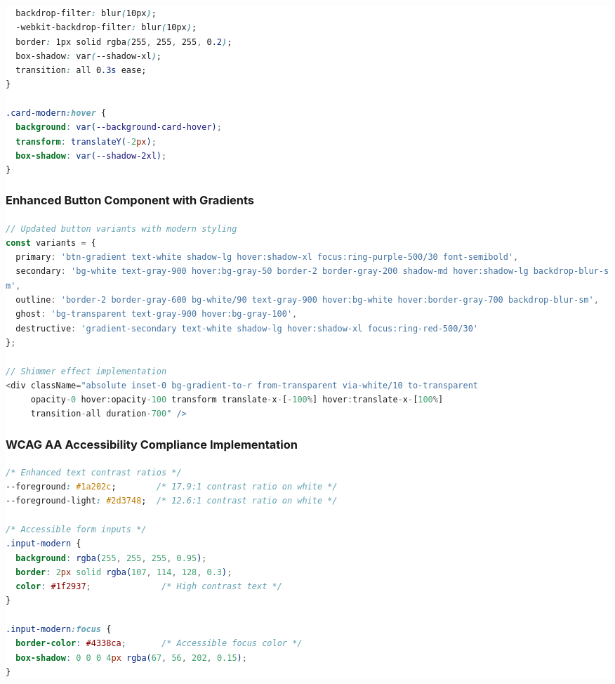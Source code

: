 ```css
  backdrop-filter: blur(10px);
  -webkit-backdrop-filter: blur(10px);
  border: 1px solid rgba(255, 255, 255, 0.2);
  box-shadow: var(--shadow-xl);
  transition: all 0.3s ease;
}

.card-modern:hover {
  background: var(--background-card-hover);
  transform: translateY(-2px);
  box-shadow: var(--shadow-2xl);
}
```

### **Enhanced Button Component with Gradients**
```typescript
// Updated button variants with modern styling
const variants = {
  primary: 'btn-gradient text-white shadow-lg hover:shadow-xl focus:ring-purple-500/30 font-semibold',
  secondary: 'bg-white text-gray-900 hover:bg-gray-50 border-2 border-gray-200 shadow-md hover:shadow-lg backdrop-blur-sm',
  outline: 'border-2 border-gray-600 bg-white/90 text-gray-900 hover:bg-white hover:border-gray-700 backdrop-blur-sm',
  ghost: 'bg-transparent text-gray-900 hover:bg-gray-100',
  destructive: 'gradient-secondary text-white shadow-lg hover:shadow-xl focus:ring-red-500/30'
};

// Shimmer effect implementation
<div className="absolute inset-0 bg-gradient-to-r from-transparent via-white/10 to-transparent 
     opacity-0 hover:opacity-100 transform translate-x-[-100%] hover:translate-x-[100%] 
     transition-all duration-700" />
```

### **WCAG AA Accessibility Compliance Implementation**
```css
/* Enhanced text contrast ratios */
--foreground: #1a202c;        /* 17.9:1 contrast ratio on white */
--foreground-light: #2d3748;  /* 12.6:1 contrast ratio on white */

/* Accessible form inputs */
.input-modern {
  background: rgba(255, 255, 255, 0.95);
  border: 2px solid rgba(107, 114, 128, 0.3);
  color: #1f2937;              /* High contrast text */
}

.input-modern:focus {
  border-color: #4338ca;       /* Accessible focus color */
  box-shadow: 0 0 0 4px rgba(67, 56, 202, 0.15);
}
```
